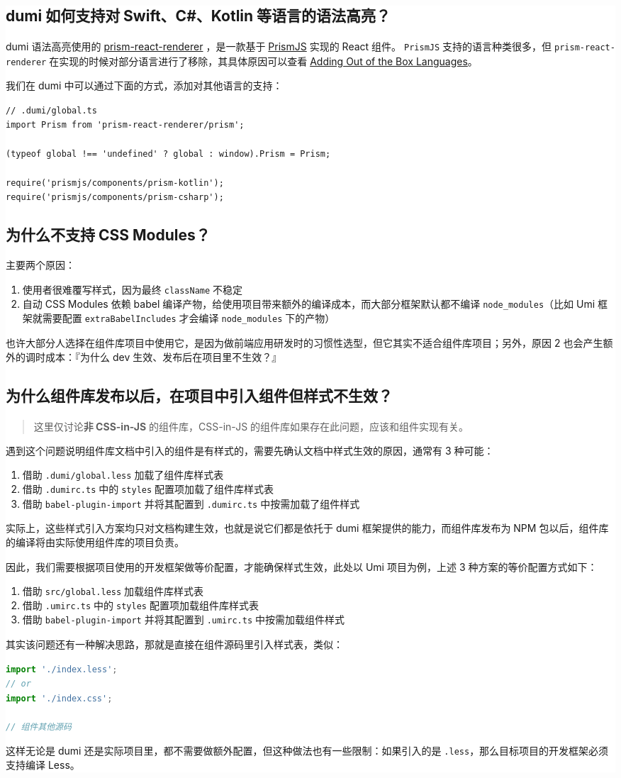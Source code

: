 ## dumi 如何支持对 Swift、C#、Kotlin 等语言的语法高亮？

dumi 语法高亮使用的 [prism-react-renderer](https://github.com/FormidableLabs/prism-react-renderer) ，是一款基于 [PrismJS](https://github.com/PrismJS/prism) 实现的 React 组件。 `PrismJS` 支持的语言种类很多，但 `prism-react-renderer` 在实现的时候对部分语言进行了移除，其具体原因可以查看 [Adding Out of the Box Languages](https://github.com/FormidableLabs/prism-react-renderer/issues/53#issuecomment-546653848)。

我们在 dumi 中可以通过下面的方式，添加对其他语言的支持：

```tsx | pure
// .dumi/global.ts
import Prism from 'prism-react-renderer/prism';

(typeof global !== 'undefined' ? global : window).Prism = Prism;

require('prismjs/components/prism-kotlin');
require('prismjs/components/prism-csharp');
```

## 为什么不支持 CSS Modules？

主要两个原因：

1. 使用者很难覆写样式，因为最终 `className` 不稳定
2. 自动 CSS Modules 依赖 babel 编译产物，给使用项目带来额外的编译成本，而大部分框架默认都不编译 `node_modules`（比如 Umi 框架就需要配置 `extraBabelIncludes` 才会编译 `node_modules` 下的产物）

也许大部分人选择在组件库项目中使用它，是因为做前端应用研发时的习惯性选型，但它其实不适合组件库项目；另外，原因 2 也会产生额外的调时成本：『为什么 dev 生效、发布后在项目里不生效？』

## 为什么组件库发布以后，在项目中引入组件但样式不生效？

> 这里仅讨论**非 CSS-in-JS** 的组件库，CSS-in-JS 的组件库如果存在此问题，应该和组件实现有关。

遇到这个问题说明组件库文档中引入的组件是有样式的，需要先确认文档中样式生效的原因，通常有 3 种可能：

1. 借助 `.dumi/global.less` 加载了组件库样式表
2. 借助 `.dumirc.ts` 中的 `styles` 配置项加载了组件库样式表
3. 借助 `babel-plugin-import` 并将其配置到 `.dumirc.ts` 中按需加载了组件样式

实际上，这些样式引入方案均只对文档构建生效，也就是说它们都是依托于 dumi 框架提供的能力，而组件库发布为 NPM 包以后，组件库的编译将由实际使用组件库的项目负责。

因此，我们需要根据项目使用的开发框架做等价配置，才能确保样式生效，此处以 Umi 项目为例，上述 3 种方案的等价配置方式如下：

1. 借助 `src/global.less` 加载组件库样式表
2. 借助 `.umirc.ts` 中的 `styles` 配置项加载组件库样式表
3. 借助 `babel-plugin-import` 并将其配置到 `.umirc.ts` 中按需加载组件样式

其实该问题还有一种解决思路，那就是直接在组件源码里引入样式表，类似：

```ts
import './index.less';
// or
import './index.css';

// 组件其他源码
```

这样无论是 dumi 还是实际项目里，都不需要做额外配置，但这种做法也有一些限制：如果引入的是 `.less`，那么目标项目的开发框架必须支持编译 Less。
